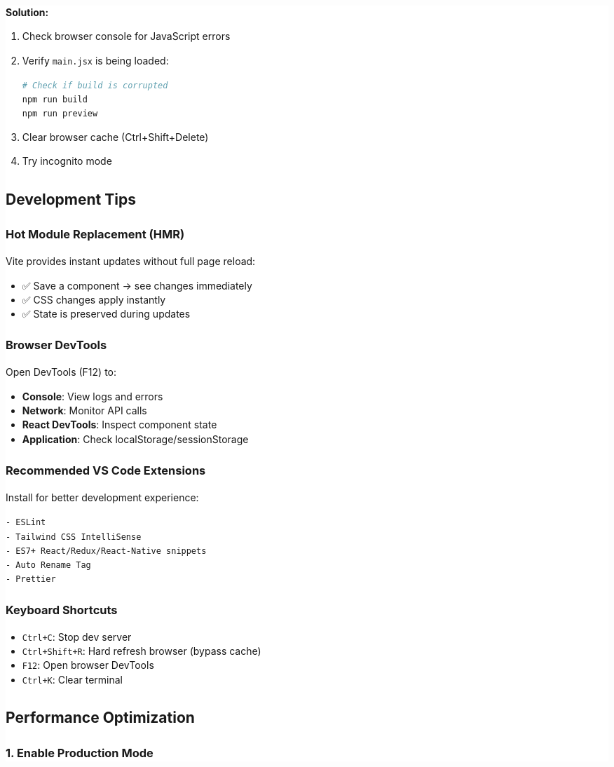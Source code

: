 **Solution:**

1. Check browser console for JavaScript errors

2. Verify `main.jsx` is being loaded:
   ```powershell
   # Check if build is corrupted
   npm run build
   npm run preview
   ```

3. Clear browser cache (Ctrl+Shift+Delete)

4. Try incognito mode

## Development Tips

### Hot Module Replacement (HMR)

Vite provides instant updates without full page reload:
- ✅ Save a component → see changes immediately
- ✅ CSS changes apply instantly
- ✅ State is preserved during updates

### Browser DevTools

Open DevTools (F12) to:
- **Console**: View logs and errors
- **Network**: Monitor API calls
- **React DevTools**: Inspect component state
- **Application**: Check localStorage/sessionStorage

### Recommended VS Code Extensions

Install for better development experience:
```
- ESLint
- Tailwind CSS IntelliSense
- ES7+ React/Redux/React-Native snippets
- Auto Rename Tag
- Prettier
```

### Keyboard Shortcuts

- `Ctrl+C`: Stop dev server
- `Ctrl+Shift+R`: Hard refresh browser (bypass cache)
- `F12`: Open browser DevTools
- `Ctrl+K`: Clear terminal

## Performance Optimization

### 1. Enable Production Mode
